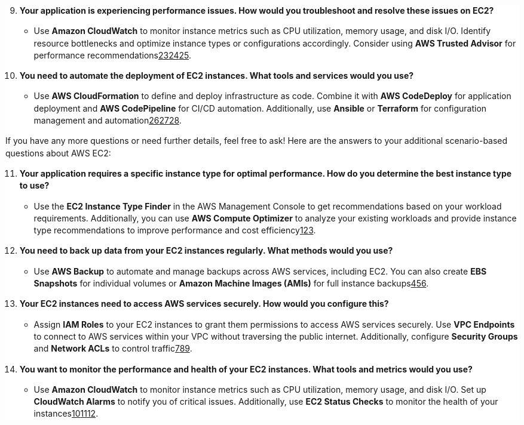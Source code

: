 9. **Your application is experiencing performance issues. How would you troubleshoot and resolve these issues on EC2?**
   - Use **Amazon CloudWatch** to monitor instance metrics such as CPU utilization, memory usage, and disk I/O. Identify resource bottlenecks and optimize instance types or configurations accordingly. Consider using **AWS Trusted Advisor** for performance recommendations[23](https://docs.aws.amazon.com/AWSEC2/latest/UserGuide/ec2-instance-troubleshoot.html)[24](https://overmind.tech/resources/articles/ec2-performance-issues)[25](https://repost.aws/knowledge-center/ec2-instance-slow-cpu-not-high).

10. **You need to automate the deployment of EC2 instances. What tools and services would you use?**
    - Use **AWS CloudFormation** to define and deploy infrastructure as code. Combine it with **AWS CodeDeploy** for application deployment and **AWS CodePipeline** for CI/CD automation. Additionally, use **Ansible** or **Terraform** for configuration management and automation[26](https://aws.amazon.com/blogs/devops/automatic-deployment-to-new-amazon-ec2-on-demand-and-spot-instances-using-aws-codedeploy-amazon-cloudwatch-events-and-aws-lambda/)[27](https://dzone.com/articles/automate-aws-infrastructure-deployment)[28](https://aws.amazon.com/blogs/infrastructure-and-automation/automate-ansible-playbook-deployment-amazon-ec2-github/).

If you have any more questions or need further details, feel free to ask!
Here are the answers to your additional scenario-based questions about AWS EC2:

11. **Your application requires a specific instance type for optimal performance. How do you determine the best instance type to use?**
    - Use the **EC2 Instance Type Finder** in the AWS Management Console to get recommendations based on your workload requirements. Additionally, you can use **AWS Compute Optimizer** to analyze your existing workloads and provide instance type recommendations to improve performance and cost efficiency[1](https://docs.aws.amazon.com/AWSEC2/latest/UserGuide/get-ec2-instance-type-recommendations.html)[2](https://aws.amazon.com/blogs/aws/choosing-the-right-ec2-instance-type-for-your-application/)[3](https://repost.aws/knowledge-center/ec2-instance-choose-type-for-workload).

12. **You need to back up data from your EC2 instances regularly. What methods would you use?**
    - Use **AWS Backup** to automate and manage backups across AWS services, including EC2. You can also create **EBS Snapshots** for individual volumes or **Amazon Machine Images (AMIs)** for full instance backups[4](https://aws.amazon.com/getting-started/hands-on/amazon-ec2-backup-and-restore-using-aws-backup/)[5](https://docs.aws.amazon.com/prescriptive-guidance/latest/backup-recovery/ec2-backup.html)[6](https://docs.aws.amazon.com/prescriptive-guidance/latest/backup-recovery/backup-recovery-ec2-ebs.html).

13. **Your EC2 instances need to access AWS services securely. How would you configure this?**
    - Assign **IAM Roles** to your EC2 instances to grant them permissions to access AWS services securely. Use **VPC Endpoints** to connect to AWS services within your VPC without traversing the public internet. Additionally, configure **Security Groups** and **Network ACLs** to control traffic[7](https://docs.aws.amazon.com/AWSEC2/latest/UserGuide/ec2-security.html)[8](https://aws.amazon.com/blogs/security/use-ec2-instance-connect-to-provide-secure-ssh-access-to-ec2-instances-with-private-ip-addresses/)[9](https://dev.to/aws-builders/how-to-secure-amazon-ec2-instances-92b).

14. **You want to monitor the performance and health of your EC2 instances. What tools and metrics would you use?**
    - Use **Amazon CloudWatch** to monitor instance metrics such as CPU utilization, memory usage, and disk I/O. Set up **CloudWatch Alarms** to notify you of critical issues. Additionally, use **EC2 Status Checks** to monitor the health of your instances[10](https://docs.aws.amazon.com/AWSEC2/latest/UserGuide/monitoring_ec2.html)[11](https://docs.aws.amazon.com/AWSEC2/latest/UserGuide/using-cloudwatch.html)[12](https://docs.aws.amazon.com/AWSEC2/latest/UserGuide/monitoring-system-instance-status-check.html).
